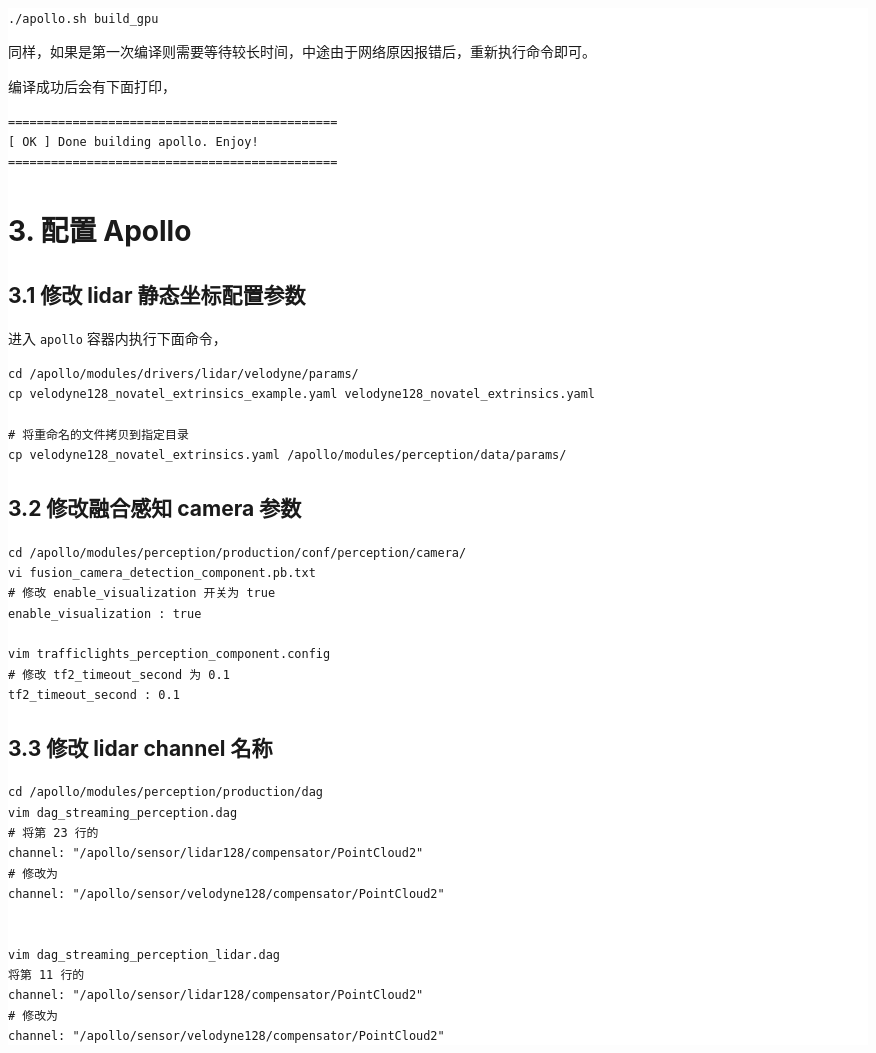 ```shell
./apollo.sh build_gpu
```

同样，如果是第一次编译则需要等待较长时间，中途由于网络原因报错后，重新执行命令即可。

编译成功后会有下面打印，

```shell
==============================================
[ OK ] Done building apollo. Enjoy!
==============================================
```

# 3. 配置 Apollo

## 3.1 修改 lidar 静态坐标配置参数

进入 `apollo` 容器内执行下面命令，

```shell
cd /apollo/modules/drivers/lidar/velodyne/params/
cp velodyne128_novatel_extrinsics_example.yaml velodyne128_novatel_extrinsics.yaml

# 将重命名的文件拷贝到指定目录
cp velodyne128_novatel_extrinsics.yaml /apollo/modules/perception/data/params/
```

## 3.2 修改融合感知 camera 参数

```shell
cd /apollo/modules/perception/production/conf/perception/camera/
vi fusion_camera_detection_component.pb.txt
# 修改 enable_visualization 开关为 true
enable_visualization : true

vim trafficlights_perception_component.config
# 修改 tf2_timeout_second 为 0.1
tf2_timeout_second : 0.1
```

## 3.3 修改 lidar channel 名称

```shell
cd /apollo/modules/perception/production/dag
vim dag_streaming_perception.dag
# 将第 23 行的
channel: "/apollo/sensor/lidar128/compensator/PointCloud2"
# 修改为
channel: "/apollo/sensor/velodyne128/compensator/PointCloud2"


vim dag_streaming_perception_lidar.dag
将第 11 行的
channel: "/apollo/sensor/lidar128/compensator/PointCloud2"
# 修改为
channel: "/apollo/sensor/velodyne128/compensator/PointCloud2"
```
